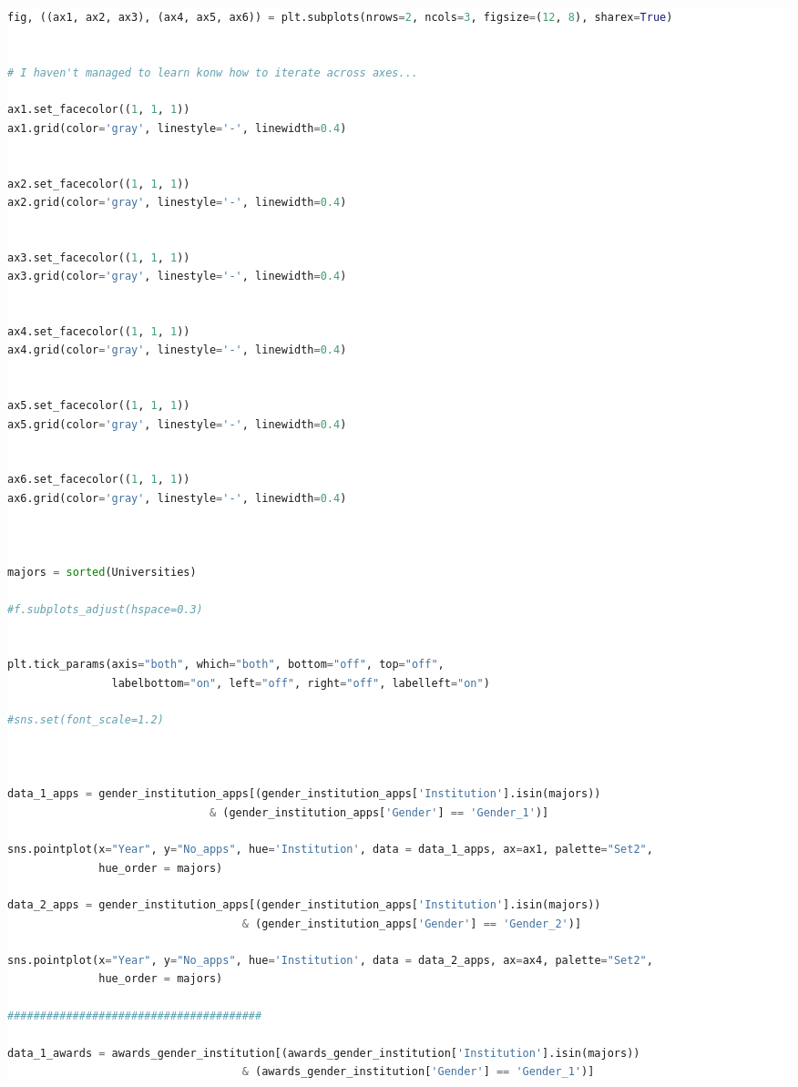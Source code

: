 
```python
fig, ((ax1, ax2, ax3), (ax4, ax5, ax6)) = plt.subplots(nrows=2, ncols=3, figsize=(12, 8), sharex=True)


# I haven't managed to learn konw how to iterate across axes...

ax1.set_facecolor((1, 1, 1))
ax1.grid(color='gray', linestyle='-', linewidth=0.4)


ax2.set_facecolor((1, 1, 1))
ax2.grid(color='gray', linestyle='-', linewidth=0.4)


ax3.set_facecolor((1, 1, 1))
ax3.grid(color='gray', linestyle='-', linewidth=0.4)


ax4.set_facecolor((1, 1, 1))
ax4.grid(color='gray', linestyle='-', linewidth=0.4)


ax5.set_facecolor((1, 1, 1))
ax5.grid(color='gray', linestyle='-', linewidth=0.4)


ax6.set_facecolor((1, 1, 1))
ax6.grid(color='gray', linestyle='-', linewidth=0.4)



majors = sorted(Universities)

#f.subplots_adjust(hspace=0.3)


plt.tick_params(axis="both", which="both", bottom="off", top="off",    
                labelbottom="on", left="off", right="off", labelleft="on")

#sns.set(font_scale=1.2)



data_1_apps = gender_institution_apps[(gender_institution_apps['Institution'].isin(majors))
                               & (gender_institution_apps['Gender'] == 'Gender_1')]   

sns.pointplot(x="Year", y="No_apps", hue='Institution', data = data_1_apps, ax=ax1, palette="Set2",
              hue_order = majors)

data_2_apps = gender_institution_apps[(gender_institution_apps['Institution'].isin(majors))
                                    & (gender_institution_apps['Gender'] == 'Gender_2')]

sns.pointplot(x="Year", y="No_apps", hue='Institution', data = data_2_apps, ax=ax4, palette="Set2",  
              hue_order = majors)

#######################################

data_1_awards = awards_gender_institution[(awards_gender_institution['Institution'].isin(majors))
                                    & (awards_gender_institution['Gender'] == 'Gender_1')]

```